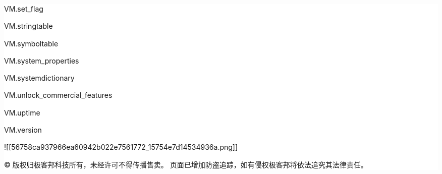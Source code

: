 VM.set_flag

VM.stringtable

VM.symboltable

VM.system_properties

VM.systemdictionary

VM.unlock\_commercial\_features

VM.uptime

VM.version

![[56758ca937966ea60942b022e7561772_15754e7d14534936a.png]]

© 版权归极客邦科技所有，未经许可不得传播售卖。 页面已增加防盗追踪，如有侵权极客邦将依法追究其法律责任。